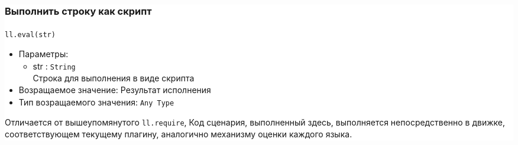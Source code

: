 ### Выполнить строку как скрипт

`ll.eval(str)`

- Параметры: 
  - str : `String`  
    Строка для выполнения в виде скрипта
- Возращаемое значение: Результат исполнения
- Тип возращаемого значения:  `Any Type`

Отличается от вышеупомянутого `ll.require`, Код сценария, выполненный здесь, выполняется непосредственно в движке, соответствующем текущему плагину, аналогично механизму оценки каждого языка.
